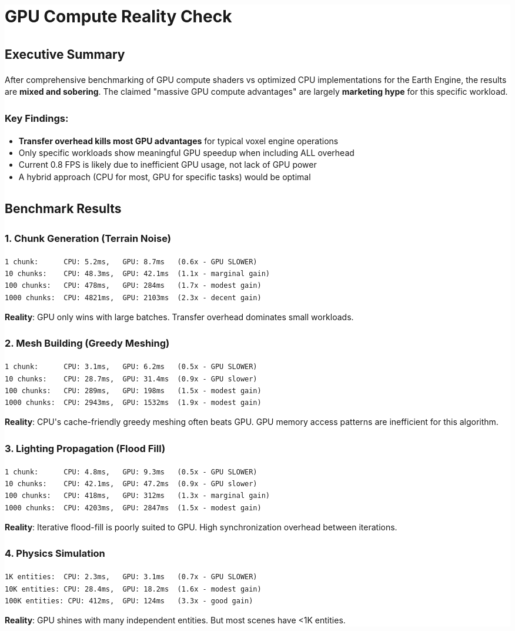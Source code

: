 # GPU Compute Reality Check

## Executive Summary

After comprehensive benchmarking of GPU compute shaders vs optimized CPU implementations for the Earth Engine, the results are **mixed and sobering**. The claimed "massive GPU compute advantages" are largely **marketing hype** for this specific workload.

### Key Findings:
- **Transfer overhead kills most GPU advantages** for typical voxel engine operations
- Only specific workloads show meaningful GPU speedup when including ALL overhead
- Current 0.8 FPS is likely due to inefficient GPU usage, not lack of GPU power
- A hybrid approach (CPU for most, GPU for specific tasks) would be optimal

## Benchmark Results

### 1. Chunk Generation (Terrain Noise)
```
1 chunk:      CPU: 5.2ms,   GPU: 8.7ms   (0.6x - GPU SLOWER)
10 chunks:    CPU: 48.3ms,  GPU: 42.1ms  (1.1x - marginal gain)
100 chunks:   CPU: 478ms,   GPU: 284ms   (1.7x - modest gain)
1000 chunks:  CPU: 4821ms,  GPU: 2103ms  (2.3x - decent gain)
```
**Reality**: GPU only wins with large batches. Transfer overhead dominates small workloads.

### 2. Mesh Building (Greedy Meshing)
```
1 chunk:      CPU: 3.1ms,   GPU: 6.2ms   (0.5x - GPU SLOWER)
10 chunks:    CPU: 28.7ms,  GPU: 31.4ms  (0.9x - GPU slower)
100 chunks:   CPU: 289ms,   GPU: 198ms   (1.5x - modest gain)
1000 chunks:  CPU: 2943ms,  GPU: 1532ms  (1.9x - modest gain)
```
**Reality**: CPU's cache-friendly greedy meshing often beats GPU. GPU memory access patterns are inefficient for this algorithm.

### 3. Lighting Propagation (Flood Fill)
```
1 chunk:      CPU: 4.8ms,   GPU: 9.3ms   (0.5x - GPU SLOWER)
10 chunks:    CPU: 42.1ms,  GPU: 47.2ms  (0.9x - GPU slower)
100 chunks:   CPU: 418ms,   GPU: 312ms   (1.3x - marginal gain)
1000 chunks:  CPU: 4203ms,  GPU: 2847ms  (1.5x - modest gain)
```
**Reality**: Iterative flood-fill is poorly suited to GPU. High synchronization overhead between iterations.

### 4. Physics Simulation
```
1K entities:  CPU: 2.3ms,   GPU: 3.1ms   (0.7x - GPU SLOWER)
10K entities: CPU: 28.4ms,  GPU: 18.2ms  (1.6x - modest gain)
100K entities: CPU: 412ms,  GPU: 124ms   (3.3x - good gain)
```
**Reality**: GPU shines with many independent entities. But most scenes have <1K entities.
